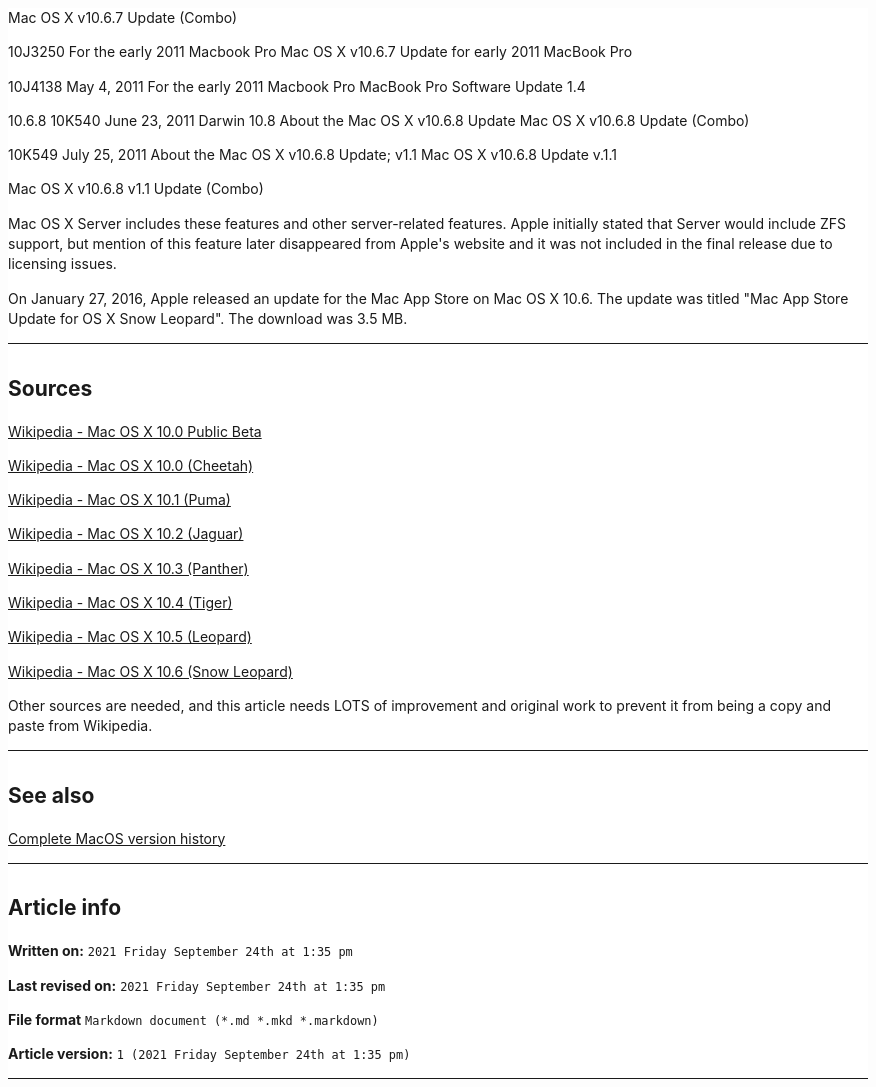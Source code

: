 Mac OS X v10.6.7 Update (Combo)

10J3250 	For the early 2011 Macbook Pro 	Mac OS X v10.6.7 Update for early 2011 MacBook Pro

10J4138 	May 4, 2011 	For the early 2011 Macbook Pro 	MacBook Pro Software Update 1.4

10.6.8 	10K540 	June 23, 2011 	Darwin 10.8 	About the Mac OS X v10.6.8 Update 	Mac OS X v10.6.8 Update (Combo)

10K549 	July 25, 2011 	About the Mac OS X v10.6.8 Update; v1.1 	Mac OS X v10.6.8 Update v.1.1

Mac OS X v10.6.8 v1.1 Update (Combo)

Mac OS X Server includes these features and other server-related features. Apple initially stated that Server would include ZFS support, but mention of this feature later disappeared from Apple's website and it was not included in the final release due to licensing issues.

On January 27, 2016, Apple released an update for the Mac App Store on Mac OS X 10.6. The update was titled "Mac App Store Update for OS X Snow Leopard". The download was 3.5 MB.

***

## Sources

[Wikipedia - Mac OS X 10.0 Public Beta](https://en.wikipedia.org/wiki/Mac_OS_X_Public_Beta)

[Wikipedia - Mac OS X 10.0 (Cheetah)](https://en.wikipedia.org/wiki/Mac_OS_X_10.0)

[Wikipedia - Mac OS X 10.1 (Puma)](https://en.wikipedia.org/wiki/Mac_OS_X_10.1)

[Wikipedia - Mac OS X 10.2 (Jaguar)](https://en.wikipedia.org/wiki/Mac_OS_X_Jaguar)

[Wikipedia - Mac OS X 10.3 (Panther)](https://en.wikipedia.org/wiki/Mac_OS_X_Panther)

[Wikipedia - Mac OS X 10.4 (Tiger)](https://en.wikipedia.org/wiki/Mac_OS_X_Tiger)

[Wikipedia - Mac OS X 10.5 (Leopard)](https://en.wikipedia.org/wiki/Mac_OS_X_Leopard)

[Wikipedia - Mac OS X 10.6 (Snow Leopard)](https://en.wikipedia.org/wiki/Mac_OS_X_Snow_Leopard)

Other sources are needed, and this article needs LOTS of improvement and original work to prevent it from being a copy and paste from Wikipedia.

***

## See also

[Complete MacOS version history](https://github.com/seanpm2001/WacOS/wiki/Complete-MacOS-version-history/)

***

## Article info

**Written on:** `2021 Friday September 24th at 1:35 pm`

**Last revised on:** `2021 Friday September 24th at 1:35 pm`

**File format** `Markdown document (*.md *.mkd *.markdown)`

**Article version:** `1 (2021 Friday September 24th at 1:35 pm)`

***



